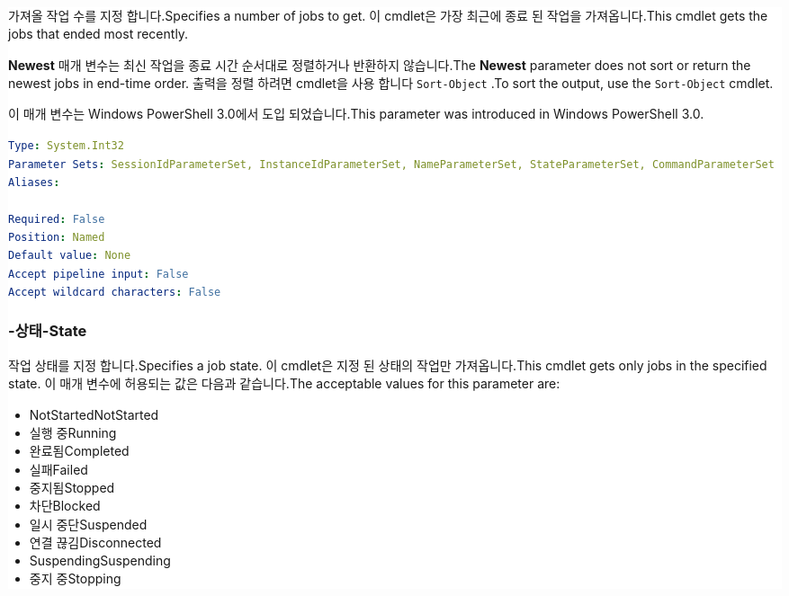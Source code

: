 <span data-ttu-id="42d0d-293">가져올 작업 수를 지정 합니다.</span><span class="sxs-lookup"><span data-stu-id="42d0d-293">Specifies a number of jobs to get.</span></span> <span data-ttu-id="42d0d-294">이 cmdlet은 가장 최근에 종료 된 작업을 가져옵니다.</span><span class="sxs-lookup"><span data-stu-id="42d0d-294">This cmdlet gets the jobs that ended most recently.</span></span>

<span data-ttu-id="42d0d-295">**Newest** 매개 변수는 최신 작업을 종료 시간 순서대로 정렬하거나 반환하지 않습니다.</span><span class="sxs-lookup"><span data-stu-id="42d0d-295">The **Newest** parameter does not sort or return the newest jobs in end-time order.</span></span> <span data-ttu-id="42d0d-296">출력을 정렬 하려면 cmdlet을 사용 합니다 `Sort-Object` .</span><span class="sxs-lookup"><span data-stu-id="42d0d-296">To sort the output, use the `Sort-Object` cmdlet.</span></span>

<span data-ttu-id="42d0d-297">이 매개 변수는 Windows PowerShell 3.0에서 도입 되었습니다.</span><span class="sxs-lookup"><span data-stu-id="42d0d-297">This parameter was introduced in Windows PowerShell 3.0.</span></span>

```yaml
Type: System.Int32
Parameter Sets: SessionIdParameterSet, InstanceIdParameterSet, NameParameterSet, StateParameterSet, CommandParameterSet
Aliases:

Required: False
Position: Named
Default value: None
Accept pipeline input: False
Accept wildcard characters: False
```

### <span data-ttu-id="42d0d-298">-상태</span><span class="sxs-lookup"><span data-stu-id="42d0d-298">-State</span></span>

<span data-ttu-id="42d0d-299">작업 상태를 지정 합니다.</span><span class="sxs-lookup"><span data-stu-id="42d0d-299">Specifies a job state.</span></span> <span data-ttu-id="42d0d-300">이 cmdlet은 지정 된 상태의 작업만 가져옵니다.</span><span class="sxs-lookup"><span data-stu-id="42d0d-300">This cmdlet gets only jobs in the specified state.</span></span> <span data-ttu-id="42d0d-301">이 매개 변수에 허용되는 값은 다음과 같습니다.</span><span class="sxs-lookup"><span data-stu-id="42d0d-301">The acceptable values for this parameter are:</span></span>

- <span data-ttu-id="42d0d-302">NotStarted</span><span class="sxs-lookup"><span data-stu-id="42d0d-302">NotStarted</span></span>
- <span data-ttu-id="42d0d-303">실행 중</span><span class="sxs-lookup"><span data-stu-id="42d0d-303">Running</span></span>
- <span data-ttu-id="42d0d-304">완료됨</span><span class="sxs-lookup"><span data-stu-id="42d0d-304">Completed</span></span>
- <span data-ttu-id="42d0d-305">실패</span><span class="sxs-lookup"><span data-stu-id="42d0d-305">Failed</span></span>
- <span data-ttu-id="42d0d-306">중지됨</span><span class="sxs-lookup"><span data-stu-id="42d0d-306">Stopped</span></span>
- <span data-ttu-id="42d0d-307">차단</span><span class="sxs-lookup"><span data-stu-id="42d0d-307">Blocked</span></span>
- <span data-ttu-id="42d0d-308">일시 중단</span><span class="sxs-lookup"><span data-stu-id="42d0d-308">Suspended</span></span>
- <span data-ttu-id="42d0d-309">연결 끊김</span><span class="sxs-lookup"><span data-stu-id="42d0d-309">Disconnected</span></span>
- <span data-ttu-id="42d0d-310">Suspending</span><span class="sxs-lookup"><span data-stu-id="42d0d-310">Suspending</span></span>
- <span data-ttu-id="42d0d-311">중지 중</span><span class="sxs-lookup"><span data-stu-id="42d0d-311">Stopping</span></span>
